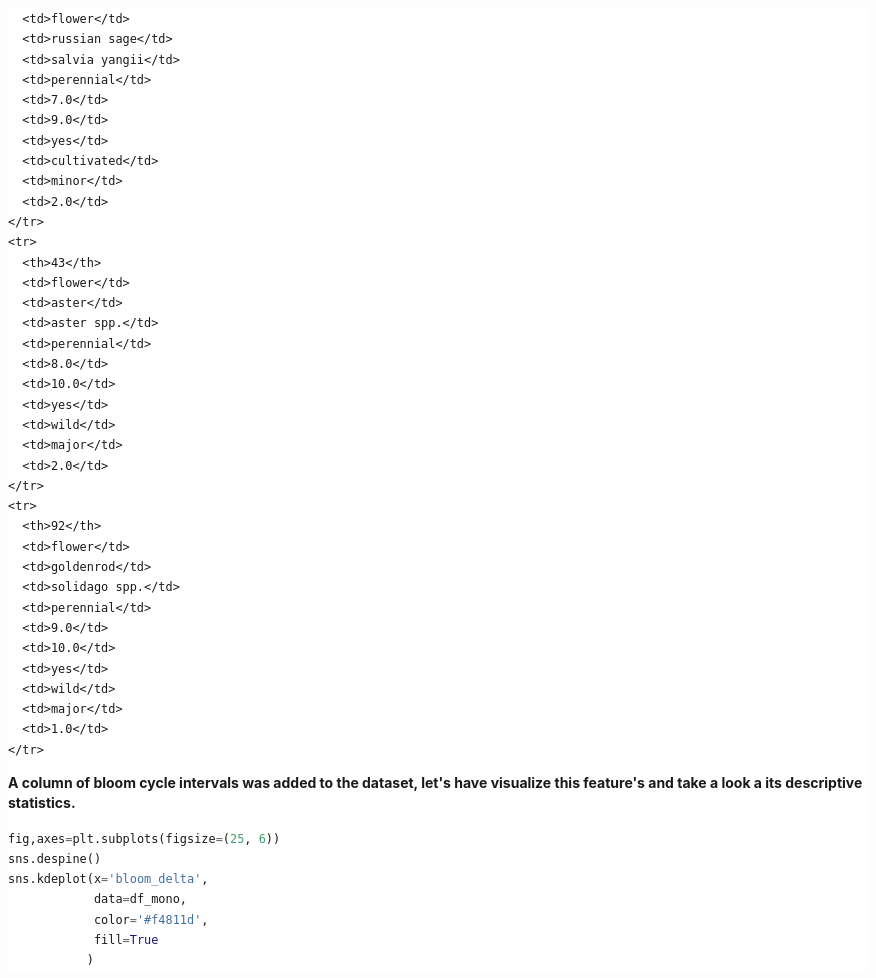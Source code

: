       <td>flower</td>
      <td>russian sage</td>
      <td>salvia yangii</td>
      <td>perennial</td>
      <td>7.0</td>
      <td>9.0</td>
      <td>yes</td>
      <td>cultivated</td>
      <td>minor</td>
      <td>2.0</td>
    </tr>
    <tr>
      <th>43</th>
      <td>flower</td>
      <td>aster</td>
      <td>aster spp.</td>
      <td>perennial</td>
      <td>8.0</td>
      <td>10.0</td>
      <td>yes</td>
      <td>wild</td>
      <td>major</td>
      <td>2.0</td>
    </tr>
    <tr>
      <th>92</th>
      <td>flower</td>
      <td>goldenrod</td>
      <td>solidago spp.</td>
      <td>perennial</td>
      <td>9.0</td>
      <td>10.0</td>
      <td>yes</td>
      <td>wild</td>
      <td>major</td>
      <td>1.0</td>
    </tr>
  </tbody>
</table>
</div>



__A column of bloom cycle intervals was added to the dataset, let's have visualize this feature's and take a look a its descriptive statistics.__


```python
fig,axes=plt.subplots(figsize=(25, 6))
sns.despine()
sns.kdeplot(x='bloom_delta',
            data=df_mono,
            color='#f4811d', 
            fill=True
           )
```
